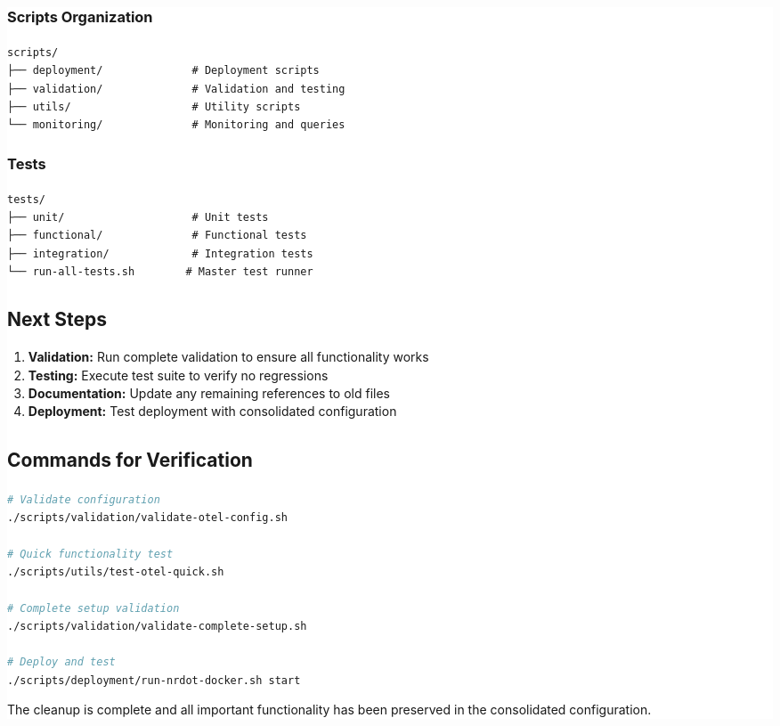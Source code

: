 ### Scripts Organization
```
scripts/
├── deployment/              # Deployment scripts
├── validation/              # Validation and testing
├── utils/                   # Utility scripts
└── monitoring/              # Monitoring and queries
```

### Tests
```
tests/
├── unit/                    # Unit tests
├── functional/              # Functional tests
├── integration/             # Integration tests
└── run-all-tests.sh        # Master test runner
```

## Next Steps

1. **Validation:** Run complete validation to ensure all functionality works
2. **Testing:** Execute test suite to verify no regressions
3. **Documentation:** Update any remaining references to old files
4. **Deployment:** Test deployment with consolidated configuration

## Commands for Verification

```bash
# Validate configuration
./scripts/validation/validate-otel-config.sh

# Quick functionality test
./scripts/utils/test-otel-quick.sh

# Complete setup validation
./scripts/validation/validate-complete-setup.sh

# Deploy and test
./scripts/deployment/run-nrdot-docker.sh start
```

The cleanup is complete and all important functionality has been preserved in the consolidated configuration.